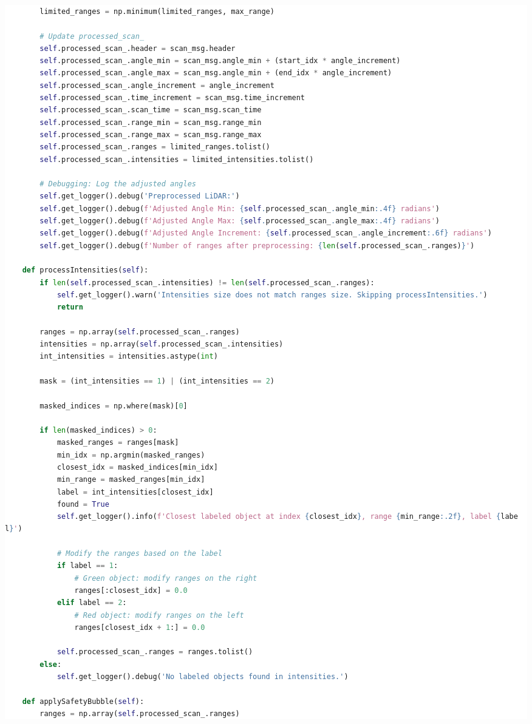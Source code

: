 ```python
        limited_ranges = np.minimum(limited_ranges, max_range)

        # Update processed_scan_
        self.processed_scan_.header = scan_msg.header
        self.processed_scan_.angle_min = scan_msg.angle_min + (start_idx * angle_increment)
        self.processed_scan_.angle_max = scan_msg.angle_min + (end_idx * angle_increment)
        self.processed_scan_.angle_increment = angle_increment
        self.processed_scan_.time_increment = scan_msg.time_increment
        self.processed_scan_.scan_time = scan_msg.scan_time
        self.processed_scan_.range_min = scan_msg.range_min
        self.processed_scan_.range_max = scan_msg.range_max
        self.processed_scan_.ranges = limited_ranges.tolist()
        self.processed_scan_.intensities = limited_intensities.tolist()

        # Debugging: Log the adjusted angles
        self.get_logger().debug('Preprocessed LiDAR:')
        self.get_logger().debug(f'Adjusted Angle Min: {self.processed_scan_.angle_min:.4f} radians')
        self.get_logger().debug(f'Adjusted Angle Max: {self.processed_scan_.angle_max:.4f} radians')
        self.get_logger().debug(f'Adjusted Angle Increment: {self.processed_scan_.angle_increment:.6f} radians')
        self.get_logger().debug(f'Number of ranges after preprocessing: {len(self.processed_scan_.ranges)}')

    def processIntensities(self):
        if len(self.processed_scan_.intensities) != len(self.processed_scan_.ranges):
            self.get_logger().warn('Intensities size does not match ranges size. Skipping processIntensities.')
            return

        ranges = np.array(self.processed_scan_.ranges)
        intensities = np.array(self.processed_scan_.intensities)
        int_intensities = intensities.astype(int)

        mask = (int_intensities == 1) | (int_intensities == 2)

        masked_indices = np.where(mask)[0]

        if len(masked_indices) > 0:
            masked_ranges = ranges[mask]
            min_idx = np.argmin(masked_ranges)
            closest_idx = masked_indices[min_idx]
            min_range = masked_ranges[min_idx]
            label = int_intensities[closest_idx]
            found = True
            self.get_logger().info(f'Closest labeled object at index {closest_idx}, range {min_range:.2f}, label {label}')

            # Modify the ranges based on the label
            if label == 1:
                # Green object: modify ranges on the right
                ranges[:closest_idx] = 0.0
            elif label == 2:
                # Red object: modify ranges on the left
                ranges[closest_idx + 1:] = 0.0

            self.processed_scan_.ranges = ranges.tolist()
        else:
            self.get_logger().debug('No labeled objects found in intensities.')

    def applySafetyBubble(self):
        ranges = np.array(self.processed_scan_.ranges)
```